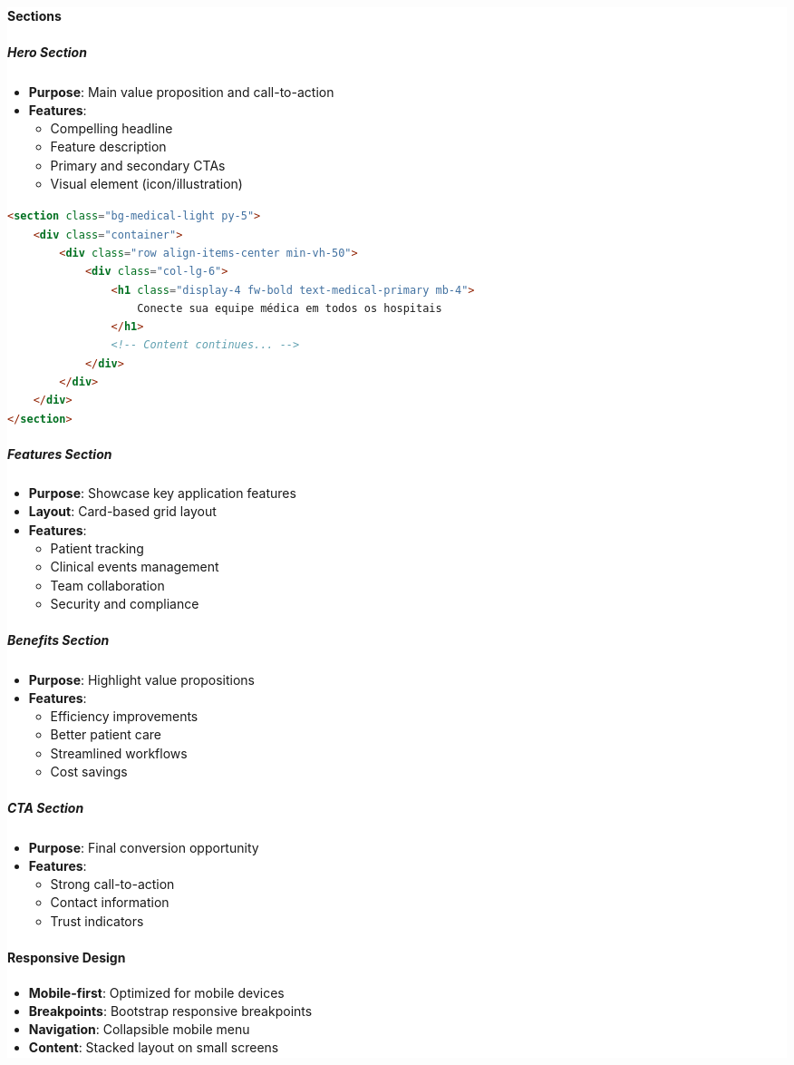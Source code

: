 #### Sections

##### Hero Section
- **Purpose**: Main value proposition and call-to-action
- **Features**: 
  - Compelling headline
  - Feature description
  - Primary and secondary CTAs
  - Visual element (icon/illustration)

```html
<section class="bg-medical-light py-5">
    <div class="container">
        <div class="row align-items-center min-vh-50">
            <div class="col-lg-6">
                <h1 class="display-4 fw-bold text-medical-primary mb-4">
                    Conecte sua equipe médica em todos os hospitais
                </h1>
                <!-- Content continues... -->
            </div>
        </div>
    </div>
</section>
```

##### Features Section
- **Purpose**: Showcase key application features
- **Layout**: Card-based grid layout
- **Features**:
  - Patient tracking
  - Clinical events management
  - Team collaboration
  - Security and compliance

##### Benefits Section
- **Purpose**: Highlight value propositions
- **Features**:
  - Efficiency improvements
  - Better patient care
  - Streamlined workflows
  - Cost savings

##### CTA Section
- **Purpose**: Final conversion opportunity
- **Features**:
  - Strong call-to-action
  - Contact information
  - Trust indicators

#### Responsive Design
- **Mobile-first**: Optimized for mobile devices
- **Breakpoints**: Bootstrap responsive breakpoints
- **Navigation**: Collapsible mobile menu
- **Content**: Stacked layout on small screens
